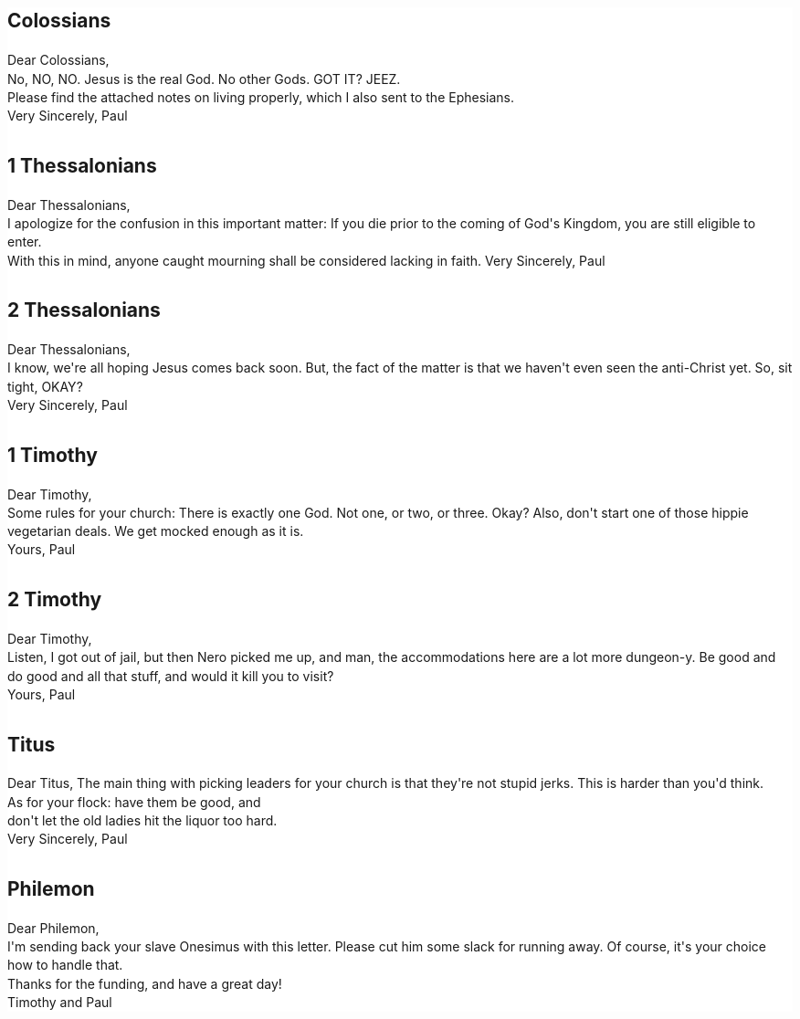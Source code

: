 ## Colossians 
Dear Colossians,  
No, NO, NO. Jesus is the real God. No other Gods. GOT IT? JEEZ.  
Please find the attached notes on living properly, which I also sent to the Ephesians.  
Very Sincerely, Paul 

## 1 Thessalonians 
Dear Thessalonians,  
I apologize for the confusion in this important matter: If you die prior to the coming of God's Kingdom, you are still eligible to enter.  
With this in mind, anyone caught mourning shall be considered lacking in faith. 
Very Sincerely, Paul 

## 2 Thessalonians 
Dear Thessalonians,  
I know, we're all hoping Jesus comes back soon. But, the fact of the matter is that we haven't even seen the anti-Christ yet. So, sit tight, OKAY?  
Very Sincerely, Paul 

## 1 Timothy 
Dear Timothy,  
Some rules for your church: There is exactly one God. Not one, or two, or three. Okay? Also, don't start one of those hippie vegetarian deals. We get mocked enough as it is.  
Yours, Paul 

## 2 Timothy 
Dear Timothy,  
Listen, I got out of jail, but then Nero picked me up, and man, the accommodations here are a lot more dungeon-y. Be good and do good and all that stuff, and would it kill you to visit?  
Yours, Paul 

## Titus 
Dear Titus, 
The main thing with picking leaders for your church is that they're not stupid jerks. This is harder than you'd think.  
As for your flock: have them be good, and  
don't let the old ladies hit the liquor too hard.  
Very Sincerely, Paul 

## Philemon 
Dear Philemon,  
I'm sending back your slave Onesimus with this letter. Please cut him some slack for running away. Of course, it's your choice how to handle that.  
Thanks for the funding, and have a great day!  
Timothy and Paul 
